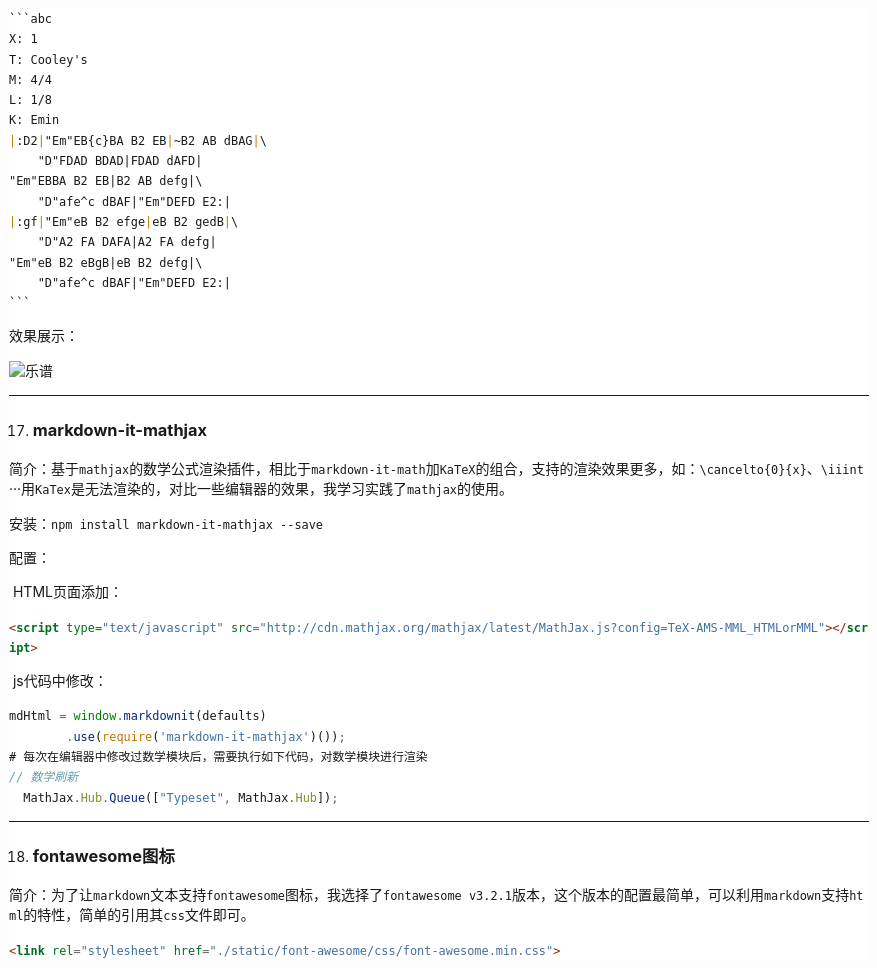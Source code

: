 ```markdown
​```abc
X: 1
T: Cooley's
M: 4/4
L: 1/8
K: Emin
|:D2|"Em"EB{c}BA B2 EB|~B2 AB dBAG|\
	"D"FDAD BDAD|FDAD dAFD|
"Em"EBBA B2 EB|B2 AB defg|\
	"D"afe^c dBAF|"Em"DEFD E2:|
|:gf|"Em"eB B2 efge|eB B2 gedB|\
	"D"A2 FA DAFA|A2 FA defg|
"Em"eB B2 eBgB|eB B2 defg|\
	"D"afe^c dBAF|"Em"DEFD E2:|
​```
```

效果展示：

![乐谱](F:\vue\markdown-it\参考\学习记录\yuepu.png)



------------------------------------------------------------------------


17. ### markdown-it-mathjax

简介：基于`mathjax`的数学公式渲染插件，相比于`markdown-it-math`加`KaTeX`的组合，支持的渲染效果更多，如：`\cancelto{0}{x}`、`\iiint`···用`KaTex`是无法渲染的，对比一些编辑器的效果，我学习实践了`mathjax`的使用。

安装：`npm install markdown-it-mathjax --save`

配置：

​	HTML页面添加：

```html
<script type="text/javascript" src="http://cdn.mathjax.org/mathjax/latest/MathJax.js?config=TeX-AMS-MML_HTMLorMML"></script>
```

​	js代码中修改：

```js
mdHtml = window.markdownit(defaults)
		.use(require('markdown-it-mathjax')());
# 每次在编辑器中修改过数学模块后，需要执行如下代码，对数学模块进行渲染
// 数学刷新
  MathJax.Hub.Queue(["Typeset", MathJax.Hub]);
```

------------------------------------------------------------------------

18. ### fontawesome图标

简介：为了让`markdown`文本支持`fontawesome`图标，我选择了`fontawesome v3.2.1`版本，这个版本的配置最简单，可以利用`markdown`支持`html`的特性，简单的引用其`css`文件即可。

```html
<link rel="stylesheet" href="./static/font-awesome/css/font-awesome.min.css">
```



  [^1]: Here is the footnote.
  [^longnote]: Here's one with multiple blocks.